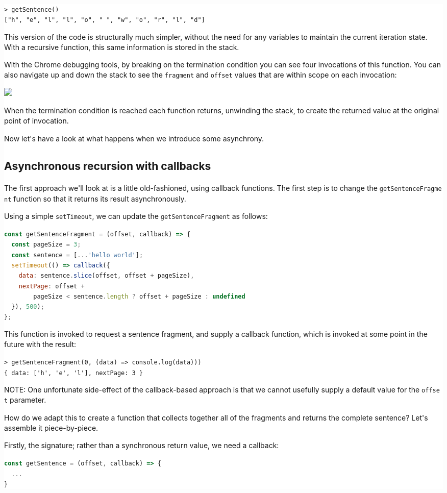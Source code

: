 ~~~
> getSentence()
["h", "e", "l", "l", "o", " ", "w", "o", "r", "l", "d"]
~~~

This version of the code is structurally much simpler, without the need for any variables to maintain the current iteration state. With a recursive function, this same information is stored in the stack.

With the Chrome debugging tools, by breaking on the termination condition you can see four invocations of this function. You can also navigate up and down the stack to see the `fragment` and `offset` values that are within scope on each invocation:

<img class="aligncenter" src="{{ site.baseurl }}/ceberhardt/assets/recursion/recursive-stack.png"/>

When the termination condition is reached each function returns, unwinding the stack, to create the returned value at the original point of invocation.

Now let's have a look at what happens when we introduce some asynchrony.

## Asynchronous recursion with callbacks

The first approach we'll look at is a little old-fashioned, using callback functions. The first step is to change the `getSentenceFragment` function so that it returns its result asynchronously.

Using a simple `setTimeout`, we can update the `getSentenceFragment` as follows:

~~~javascript
const getSentenceFragment = (offset, callback) => {
  const pageSize = 3;
  const sentence = [...'hello world'];
  setTimeout(() => callback({
    data: sentence.slice(offset, offset + pageSize),
    nextPage: offset +
        pageSize < sentence.length ? offset + pageSize : undefined
  }), 500);
};
~~~

This function is invoked to request a sentence fragment, and supply a callback function, which is invoked at some point in the future with the result:

~~~
> getSentenceFragment(0, (data) => console.log(data)))
{ data: ['h', 'e', 'l'], nextPage: 3 }
~~~

NOTE: One unfortunate side-effect of the callback-based approach is that we cannot usefully supply a default value for the `offset` parameter.

How do we adapt this to create a function that collects together all of the fragments and returns the complete sentence? Let's assemble it piece-by-piece.

Firstly, the signature; rather than a synchronous return value, we need a callback:

~~~javascript
const getSentence = (offset, callback) => {
  ...
}
~~~
